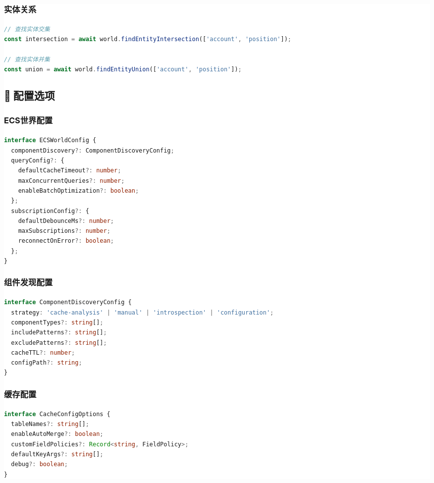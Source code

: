 ### 实体关系

```typescript
// 查找实体交集
const intersection = await world.findEntityIntersection(['account', 'position']);

// 查找实体并集
const union = await world.findEntityUnion(['account', 'position']);
```

## 🔧 配置选项

### ECS世界配置

```typescript
interface ECSWorldConfig {
  componentDiscovery?: ComponentDiscoveryConfig;
  queryConfig?: {
    defaultCacheTimeout?: number;
    maxConcurrentQueries?: number;
    enableBatchOptimization?: boolean;
  };
  subscriptionConfig?: {
    defaultDebounceMs?: number;
    maxSubscriptions?: number;
    reconnectOnError?: boolean;
  };
}
```

### 组件发现配置

```typescript
interface ComponentDiscoveryConfig {
  strategy: 'cache-analysis' | 'manual' | 'introspection' | 'configuration';
  componentTypes?: string[];
  includePatterns?: string[];
  excludePatterns?: string[];
  cacheTTL?: number;
  configPath?: string;
}
```

### 缓存配置

```typescript
interface CacheConfigOptions {
  tableNames?: string[];
  enableAutoMerge?: boolean;
  customFieldPolicies?: Record<string, FieldPolicy>;
  defaultKeyArgs?: string[];
  debug?: boolean;
}
```
